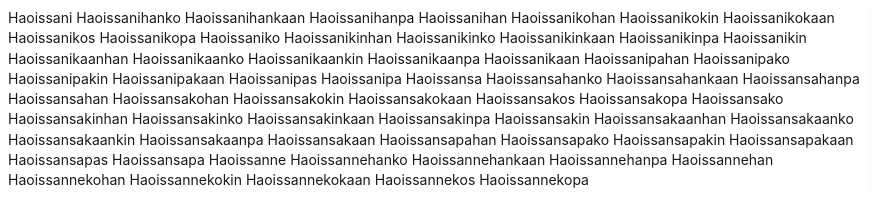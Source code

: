 Haoissani
Haoissanihanko
Haoissanihankaan
Haoissanihanpa
Haoissanihan
Haoissanikohan
Haoissanikokin
Haoissanikokaan
Haoissanikos
Haoissanikopa
Haoissaniko
Haoissanikinhan
Haoissanikinko
Haoissanikinkaan
Haoissanikinpa
Haoissanikin
Haoissanikaanhan
Haoissanikaanko
Haoissanikaankin
Haoissanikaanpa
Haoissanikaan
Haoissanipahan
Haoissanipako
Haoissanipakin
Haoissanipakaan
Haoissanipas
Haoissanipa
Haoissansa
Haoissansahanko
Haoissansahankaan
Haoissansahanpa
Haoissansahan
Haoissansakohan
Haoissansakokin
Haoissansakokaan
Haoissansakos
Haoissansakopa
Haoissansako
Haoissansakinhan
Haoissansakinko
Haoissansakinkaan
Haoissansakinpa
Haoissansakin
Haoissansakaanhan
Haoissansakaanko
Haoissansakaankin
Haoissansakaanpa
Haoissansakaan
Haoissansapahan
Haoissansapako
Haoissansapakin
Haoissansapakaan
Haoissansapas
Haoissansapa
Haoissanne
Haoissannehanko
Haoissannehankaan
Haoissannehanpa
Haoissannehan
Haoissannekohan
Haoissannekokin
Haoissannekokaan
Haoissannekos
Haoissannekopa